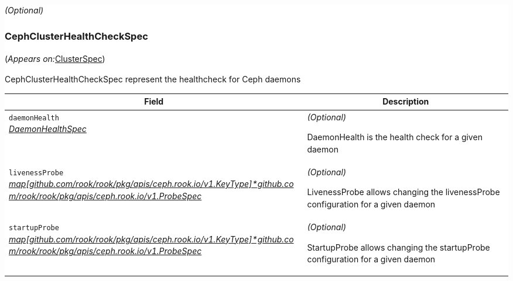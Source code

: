 <em>(Optional)</em>
</td>
</tr>
</tbody>
</table>
<h3 id="ceph.rook.io/v1.CephClusterHealthCheckSpec">CephClusterHealthCheckSpec
</h3>
<p>
(<em>Appears on:</em><a href="#ceph.rook.io/v1.ClusterSpec">ClusterSpec</a>)
</p>
<div>
<p>CephClusterHealthCheckSpec represent the healthcheck for Ceph daemons</p>
</div>
<table>
<thead>
<tr>
<th>Field</th>
<th>Description</th>
</tr>
</thead>
<tbody>
<tr>
<td>
<code>daemonHealth</code><br/>
<em>
<a href="#ceph.rook.io/v1.DaemonHealthSpec">
DaemonHealthSpec
</a>
</em>
</td>
<td>
<em>(Optional)</em>
<p>DaemonHealth is the health check for a given daemon</p>
</td>
</tr>
<tr>
<td>
<code>livenessProbe</code><br/>
<em>
<a href="#ceph.rook.io/v1.*github.com/rook/rook/pkg/apis/ceph.rook.io/v1.ProbeSpec">
map[github.com/rook/rook/pkg/apis/ceph.rook.io/v1.KeyType]*github.com/rook/rook/pkg/apis/ceph.rook.io/v1.ProbeSpec
</a>
</em>
</td>
<td>
<em>(Optional)</em>
<p>LivenessProbe allows changing the livenessProbe configuration for a given daemon</p>
</td>
</tr>
<tr>
<td>
<code>startupProbe</code><br/>
<em>
<a href="#ceph.rook.io/v1.*github.com/rook/rook/pkg/apis/ceph.rook.io/v1.ProbeSpec">
map[github.com/rook/rook/pkg/apis/ceph.rook.io/v1.KeyType]*github.com/rook/rook/pkg/apis/ceph.rook.io/v1.ProbeSpec
</a>
</em>
</td>
<td>
<em>(Optional)</em>
<p>StartupProbe allows changing the startupProbe configuration for a given daemon</p>
</td>